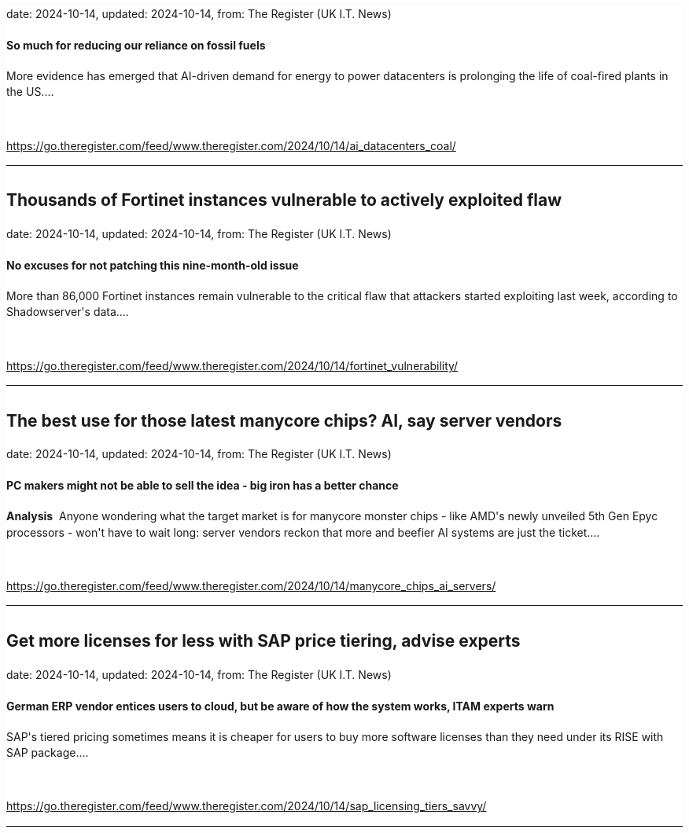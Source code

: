 date: 2024-10-14, updated: 2024-10-14, from: The Register (UK I.T. News)

<h4>So much for reducing our reliance on fossil fuels</h4> <p>More evidence has emerged that AI-driven demand for energy to power datacenters is prolonging the life of coal-fired plants in the US.…</p> 

<br> 

<https://go.theregister.com/feed/www.theregister.com/2024/10/14/ai_datacenters_coal/>

---

## Thousands of Fortinet instances vulnerable to actively exploited flaw

date: 2024-10-14, updated: 2024-10-14, from: The Register (UK I.T. News)

<h4>No excuses for not patching this nine-month-old issue</h4> <p>More than 86,000 Fortinet instances remain vulnerable to the critical flaw that attackers started exploiting last week, according to Shadowserver&#39;s data.…</p> 

<br> 

<https://go.theregister.com/feed/www.theregister.com/2024/10/14/fortinet_vulnerability/>

---

## The best use for those latest manycore chips? AI, say server vendors

date: 2024-10-14, updated: 2024-10-14, from: The Register (UK I.T. News)

<h4>PC makers might not be able to sell the idea - big iron has a better chance</h4> <p><strong>Analysis</strong>  Anyone wondering what the target market is for manycore monster chips - like AMD&#39;s newly unveiled 5th Gen Epyc processors - won&#39;t have to wait long: server vendors reckon that more and beefier AI systems are just the ticket.…</p> 

<br> 

<https://go.theregister.com/feed/www.theregister.com/2024/10/14/manycore_chips_ai_servers/>

---

## Get more licenses for less with SAP price tiering, advise experts

date: 2024-10-14, updated: 2024-10-14, from: The Register (UK I.T. News)

<h4>German ERP vendor entices users to cloud, but be aware of how the system works, ITAM experts warn</h4> <p>SAP&#39;s tiered pricing sometimes means it is cheaper for users to buy more software licenses than they need under its RISE with SAP package.…</p> 

<br> 

<https://go.theregister.com/feed/www.theregister.com/2024/10/14/sap_licensing_tiers_savvy/>

---
